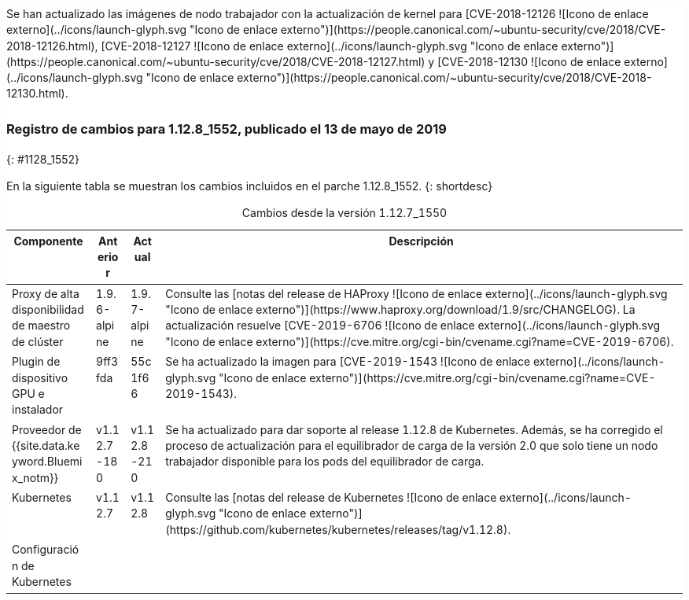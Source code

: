 <td>Se han actualizado las imágenes de nodo trabajador con la actualización de kernel para [CVE-2018-12126 ![Icono de enlace externo](../icons/launch-glyph.svg "Icono de enlace externo")](https://people.canonical.com/~ubuntu-security/cve/2018/CVE-2018-12126.html), [CVE-2018-12127 ![Icono de enlace externo](../icons/launch-glyph.svg "Icono de enlace externo")](https://people.canonical.com/~ubuntu-security/cve/2018/CVE-2018-12127.html) y [CVE-2018-12130 ![Icono de enlace externo](../icons/launch-glyph.svg "Icono de enlace externo")](https://people.canonical.com/~ubuntu-security/cve/2018/CVE-2018-12130.html).</td>
</tr>
</tbody>
</table>

### Registro de cambios para 1.12.8_1552, publicado el 13 de mayo de 2019
{: #1128_1552}

En la siguiente tabla se muestran los cambios incluidos en el parche 1.12.8_1552.
{: shortdesc}

<table summary="Cambios realizados desde la versión 1.12.7_1550">
<caption>Cambios desde la versión 1.12.7_1550</caption>
<thead>
<tr>
<th>Componente</th>
<th>Anterior</th>
<th>Actual</th>
<th>Descripción</th>
</tr>
</thead>
<tbody>
<tr>
<td>Proxy de alta disponibilidad de maestro de clúster</td>
<td>1.9.6-alpine</td>
<td>1.9.7-alpine</td>
<td>Consulte las [notas del release de HAProxy ![Icono de enlace externo](../icons/launch-glyph.svg "Icono de enlace externo")](https://www.haproxy.org/download/1.9/src/CHANGELOG). La actualización resuelve
[CVE-2019-6706 ![Icono de enlace externo](../icons/launch-glyph.svg "Icono de enlace externo")](https://cve.mitre.org/cgi-bin/cvename.cgi?name=CVE-2019-6706).</td>
</tr>
<tr>
<td>Plugin de dispositivo GPU e instalador</td>
<td>9ff3fda</td>
<td>55c1f66</td>
<td>Se ha actualizado la imagen para [CVE-2019-1543 ![Icono de enlace externo](../icons/launch-glyph.svg "Icono de enlace externo")](https://cve.mitre.org/cgi-bin/cvename.cgi?name=CVE-2019-1543).</td>
</tr>
<tr>
<td>Proveedor de {{site.data.keyword.Bluemix_notm}}</td>
<td>v1.12.7-180</td>
<td>v1.12.8-210</td>
<td>Se ha actualizado para dar soporte al release 1.12.8 de Kubernetes. Además, se ha corregido el proceso de actualización para el equilibrador de carga de la versión 2.0 que solo tiene un nodo trabajador disponible para los pods del equilibrador de carga.</td>
</tr>
<tr>
<td>Kubernetes</td>
<td>v1.12.7</td>
<td>v1.12.8</td>
<td>Consulte las [notas del release de Kubernetes ![Icono de enlace externo](../icons/launch-glyph.svg "Icono de enlace externo")](https://github.com/kubernetes/kubernetes/releases/tag/v1.12.8).</td>
</tr>
<tr>
<td>Configuración de Kubernetes</td>